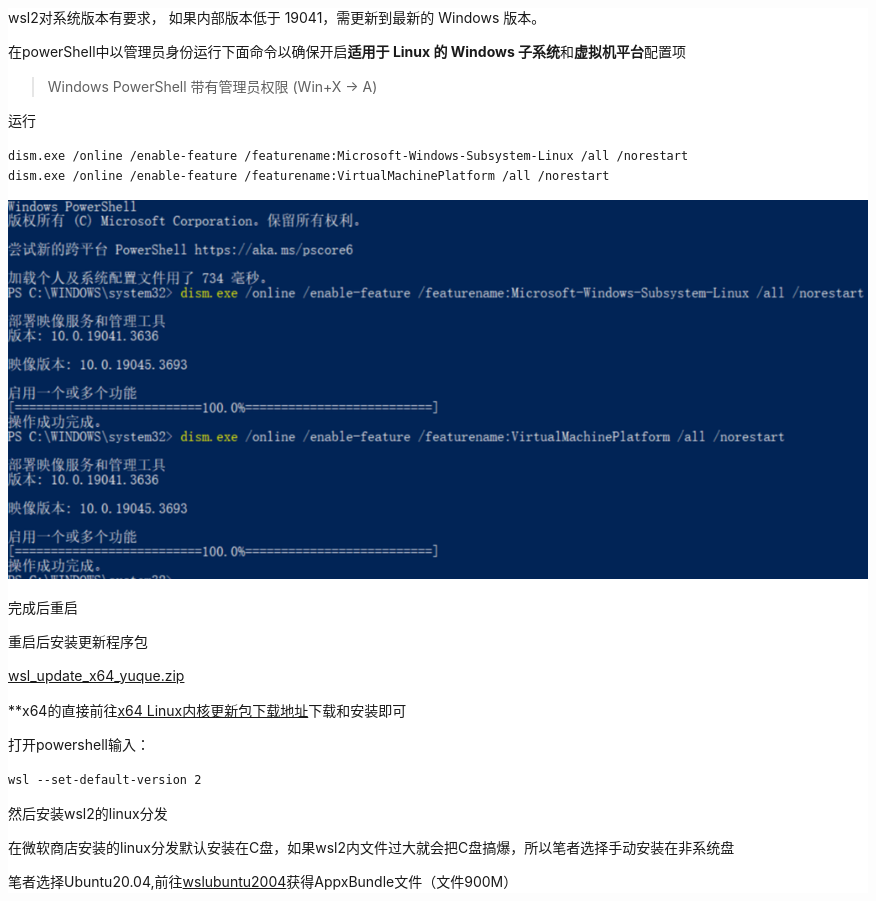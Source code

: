 wsl2对系统版本有要求， 如果内部版本低于 19041，需更新到最新的 Windows 版本。

在powerShell中以管理员身份运行下面命令以确保开启**适用于 Linux 的 Windows 子系统**和**虚拟机平台**配置项

> Windows PowerShell 带有管理员权限 (Win+X -> A)

运行

```bash
dism.exe /online /enable-feature /featurename:Microsoft-Windows-Subsystem-Linux /all /norestart
dism.exe /online /enable-feature /featurename:VirtualMachinePlatform /all /norestart
```

![image-20240805215850870](../assets/img/2024-08-05-dev-Linux%E8%BF%90%E7%BB%B4%E5%9F%BA%E7%A1%80/image-20240805215850870.png)

完成后重启

重启后安装更新程序包

[wsl_update_x64_yuque.zip](https://lark-assets-prod-aliyun.oss-cn-hangzhou.aliyuncs.com/yuque/0/2024/zip/1035502/1709454245723-bf9c115c-5795-4b4c-89c3-be5be0edb44a.zip?OSSAccessKeyId=LTAI4GKnqTWmz2X8mzA1Sjbv&Expires=1722868161&Signature=wBVkk7cf7sN%2BFAKOWbSjqUD%2FYVA%3D&response-content-disposition=attachment%3Bfilename*%3DUTF-8%27%27wsl_update_x64.zip)

**x64的直接前往[x64 Linux内核更新包下载地址](https://link.zhihu.com/?target=https%3A//wslstorestorage.blob.core.windows.net/wslblob/wsl_update_x64.msi)下载和安装即可

打开powershell输入：

```text
wsl --set-default-version 2
```

然后安装wsl2的linux分发

在微软商店安装的linux分发默认安装在C盘，如果wsl2内文件过大就会把C盘搞爆，所以笔者选择手动安装在非系统盘

笔者选择Ubuntu20.04,前往[wslubuntu2004](https://link.zhihu.com/?target=https%3A//aka.ms/wslubuntu2004)获得AppxBundle文件（文件900M）
